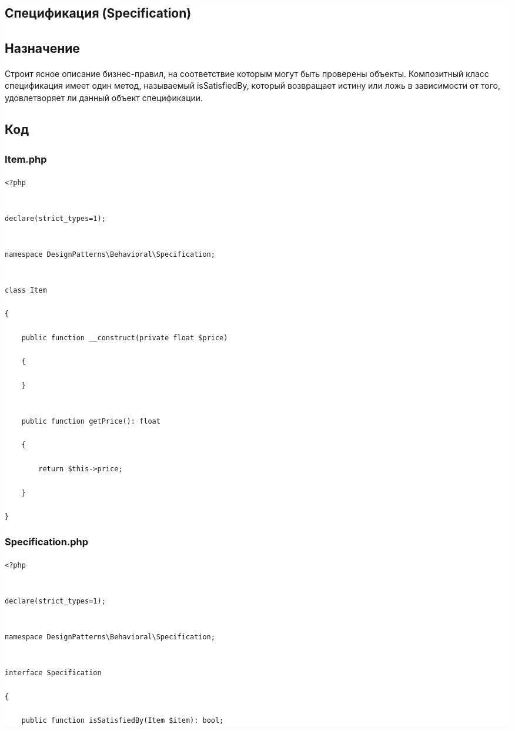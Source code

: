 ## Спецификация (Specification)

## Назначение

Строит ясное описание бизнес-правил, на соответствие которым могут быть проверены объекты. Композитный класс
спецификация имеет один метод, называемый isSatisfiedBy, который возвращает истину или ложь в зависимости от того,
удовлетворяет ли данный объект спецификации.

## Код

### Item.php

    <?php


    declare(strict_types=1);


    namespace DesignPatterns\Behavioral\Specification;


    class Item

    {

        public function __construct(private float $price)

        {

        }


        public function getPrice(): float

        {

            return $this->price;

        }

    }

### Specification.php

    <?php


    declare(strict_types=1);


    namespace DesignPatterns\Behavioral\Specification;


    interface Specification

    {

        public function isSatisfiedBy(Item $item): bool;
